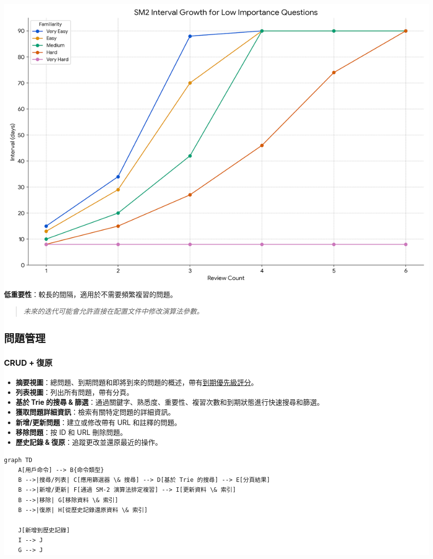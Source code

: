 ![SM2 Low](document/image/SM2_LOW.png)
**低重要性**：較長的間隔，適用於不需要頻繁複習的問題。

> *未來的迭代可能會允許直接在配置文件中修改演算法參數。*

## 問題管理

### CRUD + 復原
- **摘要視圖**：總問題、到期問題和即將到來的問題的概述，帶有[到期優先級評分](#到期優先級評分)。
- **列表視圖**：列出所有問題，帶有分頁。
- **基於 Trie 的搜尋 \& 篩選**：通過關鍵字、熟悉度、重要性、複習次數和到期狀態進行快速搜尋和篩選。
- **獲取問題詳細資訊**：檢索有關特定問題的詳細資訊。
- **新增/更新問題**：建立或修改帶有 URL 和註釋的問題。
- **移除問題**：按 ID 和 URL 刪除問題。
- **歷史記錄 \& 復原**：追蹤更改並還原最近的操作。

```mermaid
graph TD
    A[用戶命令] --> B{命令類型}
    B -->|搜尋/列表| C[應用篩選器 \& 搜尋] --> D[基於 Trie 的搜尋] --> E[分頁結果]
    B -->|新增/更新| F[通過 SM-2 演算法排定複習] --> I[更新資料 \& 索引]
    B -->|移除| G[移除資料 \& 索引]
    B -->|復原| H[從歷史記錄還原資料 \& 索引]

    J[新增到歷史記錄]
    I --> J
    G --> J
```
